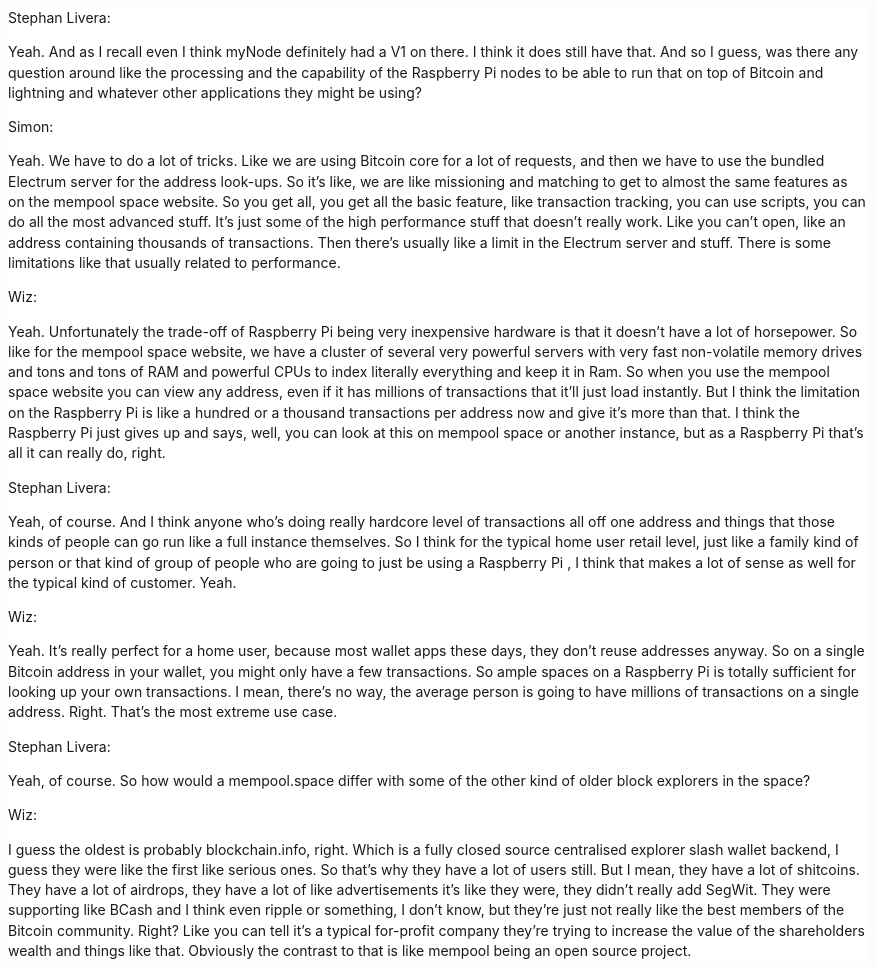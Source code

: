 Stephan Livera:

Yeah. And as I recall even I think myNode definitely had a V1 on there. I think it does still have that. And so I guess, was there any question around like the processing and the capability of the Raspberry Pi nodes to be able to run that on top of Bitcoin and lightning and whatever other applications they might be using?

Simon:

Yeah. We have to do a lot of tricks. Like we are using Bitcoin core for a lot of requests, and then we have to use the bundled Electrum server for the address look-ups. So it’s like, we are like missioning and matching to get to almost the same features as on the mempool space website. So you get all, you get all the basic feature, like transaction tracking, you can use scripts, you can do all the most advanced stuff. It’s just some of the high performance stuff that doesn’t really work. Like you can’t open, like an address containing thousands of transactions. Then there’s usually like a limit in the Electrum server and stuff. There is some limitations like that usually related to performance.

Wiz:

Yeah. Unfortunately the trade-off of Raspberry Pi being very inexpensive hardware is that it doesn’t have a lot of horsepower. So like for the mempool space website, we have a cluster of several very powerful servers with very fast non-volatile memory drives and tons and tons of RAM and powerful CPUs to index literally everything and keep it in Ram. So when you use the mempool space website you can view any address, even if it has millions of transactions that it’ll just load instantly. But I think the limitation on the Raspberry Pi is like a hundred or a thousand transactions per address now and give it’s more than that. I think the Raspberry Pi just gives up and says, well, you can look at this on mempool space or another instance, but as a Raspberry Pi that’s all it can really do, right.

Stephan Livera:

Yeah, of course. And I think anyone who’s doing really hardcore level of transactions all off one address and things that those kinds of people can go run like a full instance themselves. So I think for the typical home user retail level, just like a family kind of person or that kind of group of people who are going to just be using a Raspberry Pi , I think that makes a lot of sense as well for the typical kind of customer. Yeah.

Wiz:

Yeah. It’s really perfect for a home user, because most wallet apps these days, they don’t reuse addresses anyway. So on a single Bitcoin address in your wallet, you might only have a few transactions. So ample spaces on a Raspberry Pi is totally sufficient for looking up your own transactions. I mean, there’s no way, the average person is going to have millions of transactions on a single address. Right. That’s the most extreme use case.

Stephan Livera:

Yeah, of course. So how would a mempool.space differ with some of the other kind of older block explorers in the space?

Wiz:

I guess the oldest is probably blockchain.info, right. Which is a fully closed source centralised explorer slash wallet backend, I guess they were like the first like serious ones. So that’s why they have a lot of users still. But I mean, they have a lot of shitcoins. They have a lot of airdrops, they have a lot of like advertisements it’s like they were, they didn’t really add SegWit. They were supporting like BCash and I think even ripple or something, I don’t know, but they’re just not really like the best members of the Bitcoin community. Right? Like you can tell it’s a typical for-profit company they’re trying to increase the value of the shareholders wealth and things like that. Obviously the contrast to that is like mempool being an open source project.
